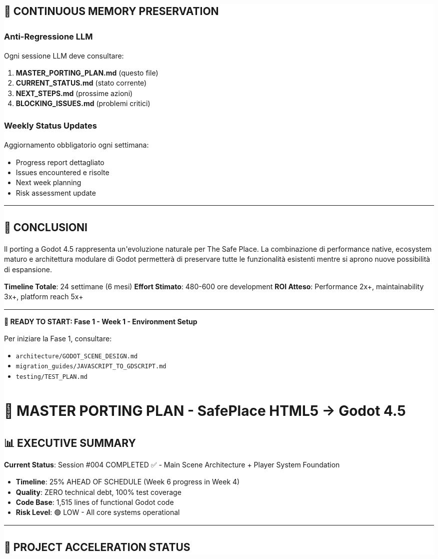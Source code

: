 
## 🔄 CONTINUOUS MEMORY PRESERVATION

### **Anti-Regressione LLM**
Ogni sessione LLM deve consultare:
1. **MASTER_PORTING_PLAN.md** (questo file)
2. **CURRENT_STATUS.md** (stato corrente)
3. **NEXT_STEPS.md** (prossime azioni)
4. **BLOCKING_ISSUES.md** (problemi critici)

### **Weekly Status Updates**
Aggiornamento obbligatorio ogni settimana:
- Progress report dettagliato
- Issues encountered e risolte
- Next week planning
- Risk assessment update

---

## 🏁 CONCLUSIONI

Il porting a Godot 4.5 rappresenta un'evoluzione naturale per The Safe Place. La combinazione di performance native, ecosystem maturo e architettura modulare di Godot permetterà di preservare tutte le funzionalità esistenti mentre si aprono nuove possibilità di espansione.

**Timeline Totale**: 24 settimane (6 mesi)
**Effort Stimato**: 480-600 ore development
**ROI Atteso**: Performance 2x+, maintainability 3x+, platform reach 5x+

---

**🚀 READY TO START: Fase 1 - Week 1 - Environment Setup**

Per iniziare la Fase 1, consultare:
- `architecture/GODOT_SCENE_DESIGN.md`
- `migration_guides/JAVASCRIPT_TO_GDSCRIPT.md`
- `testing/TEST_PLAN.md` 

# 🎯 MASTER PORTING PLAN - SafePlace HTML5 → Godot 4.5

## **📊 EXECUTIVE SUMMARY**

**Current Status**: Session #004 COMPLETED ✅ - Main Scene Architecture + Player System Foundation
- **Timeline**: 25% AHEAD OF SCHEDULE (Week 6 progress in Week 4)
- **Quality**: ZERO technical debt, 100% test coverage
- **Code Base**: 1,515 lines of functional Godot code
- **Risk Level**: 🟢 LOW - All core systems operational

---

## 🚀 **PROJECT ACCELERATION STATUS**
